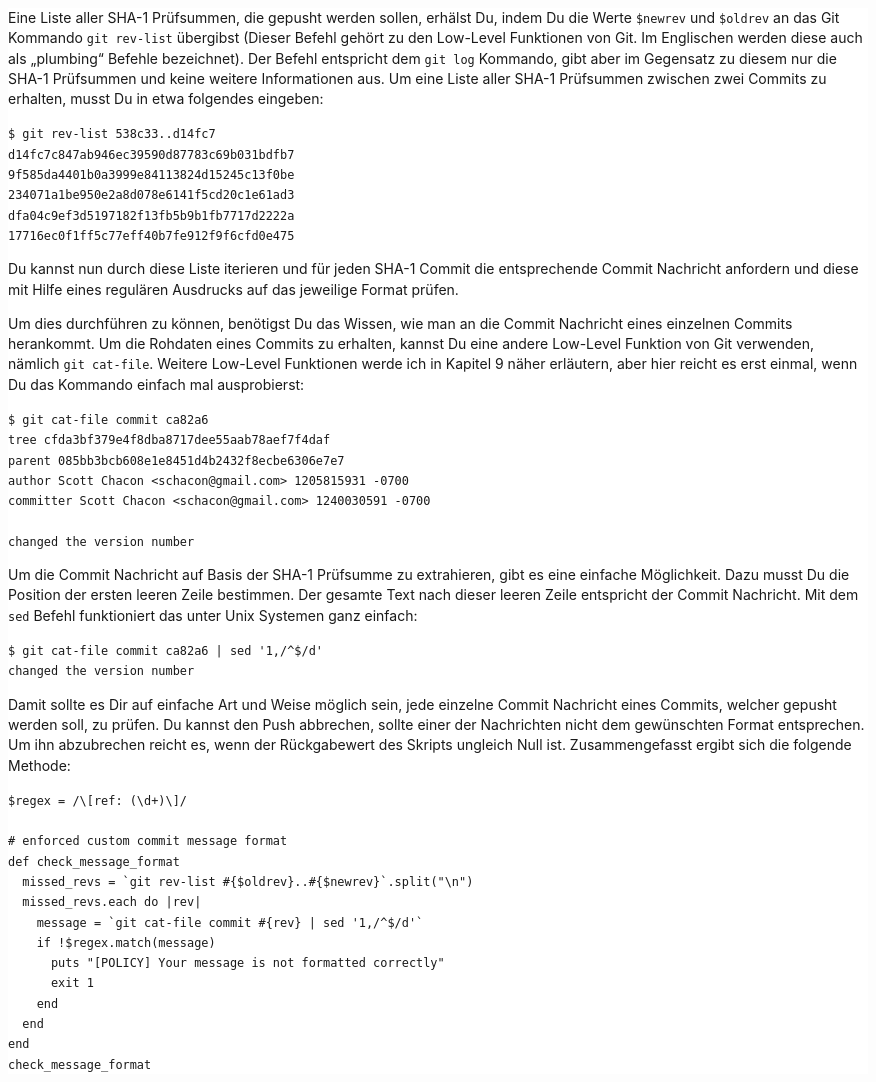 

Eine Liste aller SHA-1 Prüfsummen, die gepusht werden sollen, erhälst Du, indem Du die Werte `$newrev` und `$oldrev` an das Git Kommando `git rev-list` übergibst (Dieser Befehl gehört zu den Low-Level Funktionen von Git. Im Englischen werden diese auch als „plumbing“ Befehle bezeichnet). Der Befehl entspricht dem `git log` Kommando, gibt aber im Gegensatz zu diesem nur die SHA-1 Prüfsummen und keine weitere Informationen aus. Um eine Liste aller SHA-1 Prüfsummen zwischen zwei Commits zu erhalten, musst Du in etwa folgendes eingeben:

	$ git rev-list 538c33..d14fc7
	d14fc7c847ab946ec39590d87783c69b031bdfb7
	9f585da4401b0a3999e84113824d15245c13f0be
	234071a1be950e2a8d078e6141f5cd20c1e61ad3
	dfa04c9ef3d5197182f13fb5b9b1fb7717d2222a
	17716ec0f1ff5c77eff40b7fe912f9f6cfd0e475



Du kannst nun durch diese Liste iterieren und für jeden SHA-1 Commit die entsprechende Commit Nachricht anfordern und diese mit Hilfe eines regulären Ausdrucks auf das jeweilige Format prüfen.



Um dies durchführen zu können, benötigst Du das Wissen, wie man an die Commit Nachricht eines einzelnen Commits herankommt. Um die Rohdaten eines Commits zu erhalten, kannst Du eine andere Low-Level Funktion von Git verwenden, nämlich `git cat-file`. Weitere Low-Level Funktionen werde ich in Kapitel 9 näher erläutern, aber hier reicht es erst einmal, wenn Du das Kommando einfach mal ausprobierst:

	$ git cat-file commit ca82a6
	tree cfda3bf379e4f8dba8717dee55aab78aef7f4daf
	parent 085bb3bcb608e1e8451d4b2432f8ecbe6306e7e7
	author Scott Chacon <schacon@gmail.com> 1205815931 -0700
	committer Scott Chacon <schacon@gmail.com> 1240030591 -0700

	changed the version number



Um die Commit Nachricht auf Basis der SHA-1 Prüfsumme zu extrahieren, gibt es eine einfache Möglichkeit. Dazu musst Du die Position der ersten leeren Zeile bestimmen. Der gesamte Text nach dieser leeren Zeile entspricht der Commit Nachricht. Mit dem `sed` Befehl funktioniert das unter Unix Systemen ganz einfach:

	$ git cat-file commit ca82a6 | sed '1,/^$/d'
	changed the version number



Damit sollte es Dir auf einfache Art und Weise möglich sein, jede einzelne Commit Nachricht eines Commits, welcher gepusht werden soll, zu prüfen. Du kannst den Push abbrechen, sollte einer der Nachrichten nicht dem gewünschten Format entsprechen. Um ihn abzubrechen reicht es, wenn der Rückgabewert des Skripts ungleich Null ist. Zusammengefasst ergibt sich die folgende Methode:

	$regex = /\[ref: (\d+)\]/

	# enforced custom commit message format
	def check_message_format
	  missed_revs = `git rev-list #{$oldrev}..#{$newrev}`.split("\n")
	  missed_revs.each do |rev|
	    message = `git cat-file commit #{rev} | sed '1,/^$/d'`
	    if !$regex.match(message)
	      puts "[POLICY] Your message is not formatted correctly"
	      exit 1
	    end
	  end
	end
	check_message_format
